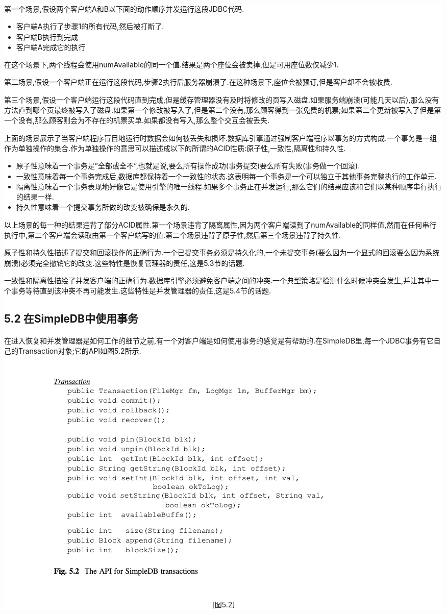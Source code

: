第一个场景,假设两个客户端A和B以下面的动作顺序并发运行这段JDBC代码.

* 	客户端A执行了步骤1的所有代码,然后被打断了.
*	客户端B执行到完成
*	客户端A完成它的执行

在这个场景下,两个线程会使用numAvailable的同一个值.结果是两个座位会被卖掉,但是可用座位数仅减少1.

第二场景,假设一个客户端正在运行这段代码,步骤2执行后服务器崩溃了.在这种场景下,座位会被预订,但是客户却不会被收费.

第三个场景,假设一个客户端运行这段代码直到完成,但是缓存管理器没有及时将修改的页写入磁盘.如果服务端崩溃(可能几天以后),那么没有方法直到哪个页最终被写入了磁盘.如果第一个修改被写入了,但是第二个没有,那么顾客得到一张免费的机票;如果第二个更新被写入了但是第一个没有,那么顾客则会为不存在的机票买单.如果都没有写入,那么整个交互会被丢失.

上面的场景展示了当客户端程序盲目地运行时数据会如何被丢失和损坏.数据库引擎通过强制客户端程序以事务的方式构成.一个事务是一组作为单独操作的集合.作为单独操作的意思可以描述成以下的所谓的ACID性质:原子性,一致性,隔离性和持久性.

*	原子性意味着一个事务是”全部或全不”,也就是说,要么所有操作成功(事务提交)要么所有失败(事务做一个回滚).
*	一致性意味着每一个事务完成后,数据库都保持着一个一致性的状态.这表明每一个事务是一个可以独立于其他事务完整执行的工作单元.
*	隔离性意味着一个事务表现地好像它是使用引擎的唯一线程.如果多个事务正在并发运行,那么它们的结果应该和它们以某种顺序串行执行的结果一样.
*	持久性意味着一个提交事务所做的改变被确保是永久的.

以上场景的每一种的结果违背了部分ACID属性.第一个场景违背了隔离属性,因为两个客户端读到了numAvailable的同样值,然而在任何串行执行中,第二个客户端会读取由第一个客户端写的值.第二个场景违背了原子性,然后第三个场景违背了持久性.

原子性和持久性描述了提交和回滚操作的正确行为.一个已提交事务必须是持久化的,一个未提交事务(要么因为一个显式的回滚要么因为系统崩溃)必须完全撤销它的改变.这些特性是恢复管理器的责任,这是5.3节的话题.

一致性和隔离性描绘了并发客户端的正确行为.数据库引擎必须避免客户端之间的冲突.一个典型策略是检测什么时候冲突会发生,并让其中一个事务等待直到该冲突不再可能发生.这些特性是并发管理器的责任,这是5.4节的话题.

## 5.2 在SimpleDB中使用事务

在进入恢复和并发管理器是如何工作的细节之前,有一个对客户端是如何使用事务的感觉是有帮助的.在SimpleDB里,每一个JDBC事务有它自己的Transaction对象;它的API如图5.2所示.

![](./img/5.2.png)
<div align="center">[图5.2]</div>
